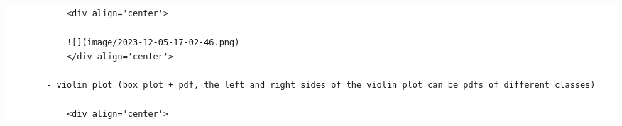                 <div align='center'>

                ![](image/2023-12-05-17-02-46.png)
                </div align='center'>

            - violin plot (box plot + pdf, the left and right sides of the violin plot can be pdfs of different classes)

                <div align='center'>
